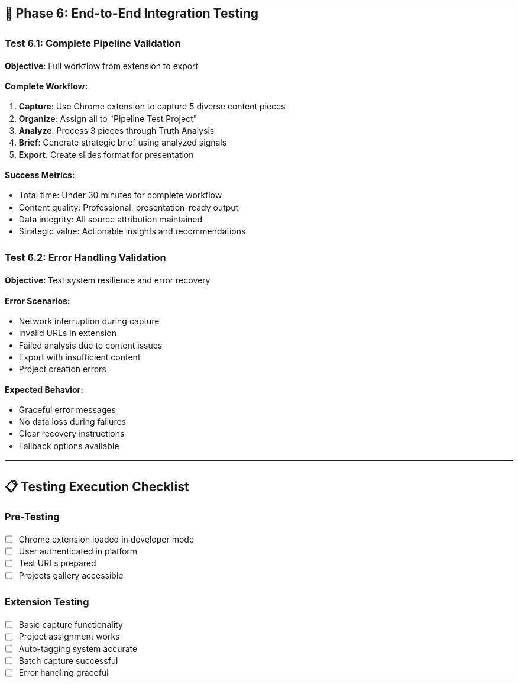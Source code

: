 
## 🎯 Phase 6: End-to-End Integration Testing

### Test 6.1: Complete Pipeline Validation
**Objective**: Full workflow from extension to export

**Complete Workflow:**
1. **Capture**: Use Chrome extension to capture 5 diverse content pieces
2. **Organize**: Assign all to "Pipeline Test Project"  
3. **Analyze**: Process 3 pieces through Truth Analysis
4. **Brief**: Generate strategic brief using analyzed signals
5. **Export**: Create slides format for presentation

**Success Metrics:**
- Total time: Under 30 minutes for complete workflow
- Content quality: Professional, presentation-ready output
- Data integrity: All source attribution maintained
- Strategic value: Actionable insights and recommendations

### Test 6.2: Error Handling Validation
**Objective**: Test system resilience and error recovery

**Error Scenarios:**
- Network interruption during capture
- Invalid URLs in extension
- Failed analysis due to content issues
- Export with insufficient content
- Project creation errors

**Expected Behavior:**
- Graceful error messages
- No data loss during failures
- Clear recovery instructions
- Fallback options available

---

## 📋 Testing Execution Checklist

### Pre-Testing
- [ ] Chrome extension loaded in developer mode
- [ ] User authenticated in platform
- [ ] Test URLs prepared
- [ ] Projects gallery accessible

### Extension Testing
- [ ] Basic capture functionality
- [ ] Project assignment works
- [ ] Auto-tagging system accurate
- [ ] Batch capture successful
- [ ] Error handling graceful
